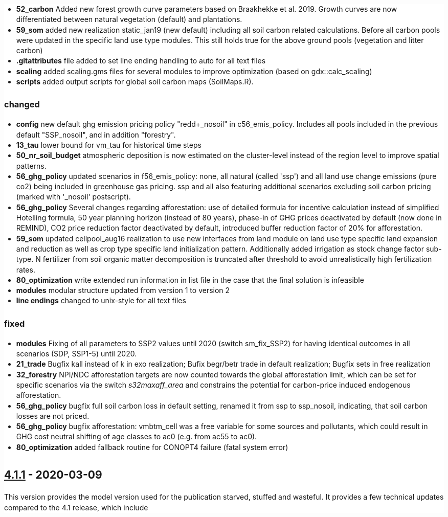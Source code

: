 - **52_carbon** Added new forest growth curve parameters based on Braakhekke et al. 2019. Growth curves are now differentiated between natural vegetation (default) and plantations.
 - **59_som** added new realization static_jan19 (new default) including all soil carbon related calculations. Before all carbon pools were updated in the specific land use type modules. This still holds true for the above ground pools (vegetation and litter carbon)
 - **.gitattributes** file added to set line ending handling to auto for all text files
 - **scaling** added scaling.gms files for several modules to improve optimization (based on gdx::calc_scaling)
 - **scripts** added output scripts for global soil carbon maps (SoilMaps.R).

### changed
 - **config** new default ghg emission pricing policy "redd+_nosoil" in c56_emis_policy. Includes all pools included in the previous default "SSP_nosoil", and in addition "forestry".
 - **13_tau** lower bound for vm_tau for historical time steps
 - **50_nr_soil_budget** atmospheric deposition is now estimated on the cluster-level instead of the region level to improve spatial patterns.
 - **56_ghg_policy** updated scenarios in f56_emis_policy: none, all natural (called 'ssp') and all land use change emissions (pure co2) being included in greenhouse gas pricing. ssp and all also featuring additional scenarios excluding soil carbon pricing (marked with '_nosoil' postscript).
 - **56_ghg_policy** Several changes regarding afforestation: use of detailed formula for incentive calculation instead of simplified Hotelling formula, 50 year planning horizon (instead of 80 years), phase-in of GHG prices deactivated by default (now done in REMIND), CO2 price reduction factor deactivated by default, introduced buffer reduction factor of 20% for afforestation.
 - **59_som** updated cellpool_aug16 realization to use new interfaces from land module on land use type specific land expansion and reduction as well as crop type specific land initialization pattern. Additionally added irrigation as stock change factor sub-type. N fertilizer from soil organic matter decomposition is truncated after threshold to avoid unrealistically high fertilization rates.
 - **80_optimization** write extended run information in list file in the case that the final solution is infeasible
 - **modules** modular structure updated from version 1 to version 2
 - **line endings** changed to unix-style for all text files

### fixed
 - **modules** Fixing of all parameters to SSP2 values until 2020 (switch sm_fix_SSP2) for having identical outcomes in all scenarios (SDP, SSP1-5) until 2020.
 - **21_trade** Bugfix kall instead of k in exo realization; Bufix begr/betr trade in default realization; Bugfix sets in free realization
 - **32_forestry** NPI/NDC afforestation targets are now counted towards the global afforestation limit, which can be set for specific scenarios via the switch *s32maxaff_area* and constrains the potential for carbon-price induced endogenous afforestation.
 - **56_ghg_policy** bugfix full soil carbon loss in default setting, renamed it from ssp to ssp_nosoil, indicating, that soil carbon losses are not priced.
 - **56_ghg_policy** bugfix afforestation: vmbtm_cell was a free variable for some sources and pollutants, which could result in GHG cost neutral shifting of age classes to ac0 (e.g. from ac55 to ac0).
 - **80_optimization** added fallback routine for CONOPT4 failure (fatal system error)


## [4.1.1] - 2020-03-09

This version provides the model version used for the publication starved, stuffed and wasteful. It provides a few technical updates compared to the 4.1 release, which include


[Unreleased]: https://github.com/magpiemodel/magpie/compare/v4.6.7...develop
[4.6.7]: https://github.com/magpiemodel/magpie/compare/v4.6.6...v4.6.7
[4.6.6]: https://github.com/magpiemodel/magpie/compare/v4.6.5...v4.6.6
[4.6.5]: https://github.com/magpiemodel/magpie/compare/v4.6.4...v4.6.5
[4.6.4]: https://github.com/magpiemodel/magpie/compare/v4.6.3...v4.6.4
[4.6.3]: https://github.com/magpiemodel/magpie/compare/v4.6.2...v4.6.3
[4.6.2]: https://github.com/magpiemodel/magpie/compare/v4.6.1...v4.6.2
[4.6.1]: https://github.com/magpiemodel/magpie/compare/v4.6.0...v4.6.1
[4.6.0]: https://github.com/magpiemodel/magpie/compare/v4.5.0...v4.6.0
[4.5.0]: https://github.com/magpiemodel/magpie/compare/v4.4.0...v4.5.0
[4.4.0]: https://github.com/magpiemodel/magpie/compare/v4.3.5...v4.4.0
[4.3.5]: https://github.com/magpiemodel/magpie/compare/v4.3.4...v4.3.5
[4.3.4]: https://github.com/magpiemodel/magpie/compare/v4.3.3...v4.3.4
[4.3.3]: https://github.com/magpiemodel/magpie/compare/v4.3.2...v4.3.3
[4.3.2]: https://github.com/magpiemodel/magpie/compare/v4.3.1...v4.3.2
[4.3.1]: https://github.com/magpiemodel/magpie/compare/v4.3.0...v4.3.1
[4.3.0]: https://github.com/magpiemodel/magpie/compare/v4.2.1...v4.3.0
[4.2.1]: https://github.com/magpiemodel/magpie/compare/v4.2.0...v4.2.1
[4.2.0]: https://github.com/magpiemodel/magpie/compare/v4.1.1...v4.2.0
[4.1.1]: https://github.com/magpiemodel/magpie/compare/v4.1.0...v4.1.1
[4.1.0]: https://github.com/magpiemodel/magpie/compare/v4.0.1...v4.1.0
[4.0.1]: https://github.com/magpiemodel/magpie/compare/v4.0...v4.0.1
[4.0.0]: https://github.com/magpiemodel/magpie/releases/tag/v4.0
[REMIND model]: https://www.pik-potsdam.de/research/transformation-pathways/models/remind